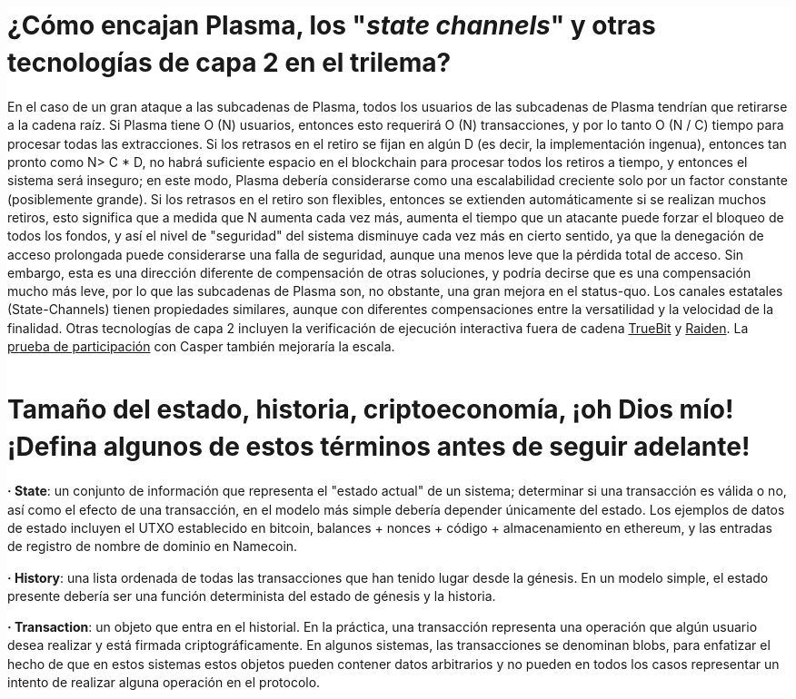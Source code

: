 



# ¿Cómo encajan Plasma, los "_state channels_" y otras tecnologías de capa 2 en el trilema?



 En el caso de un gran ataque a las subcadenas de Plasma, todos los usuarios de las subcadenas de Plasma tendrían que retirarse a la cadena raíz. Si Plasma tiene O (N) usuarios, entonces esto requerirá O (N) transacciones, y por lo tanto O (N / C) tiempo para procesar todas las extracciones. Si los retrasos en el retiro se fijan en algún D (es decir, la implementación ingenua), entonces tan pronto como N> C * D, no habrá suficiente espacio en el blockchain para procesar todos los retiros a tiempo, y entonces el sistema será inseguro; en este modo, Plasma debería considerarse como una escalabilidad creciente solo por un factor constante (posiblemente grande). Si los retrasos en el retiro son flexibles, entonces se extienden automáticamente si se realizan muchos retiros, esto significa que a medida que N aumenta cada vez más, aumenta el tiempo que un atacante puede forzar el bloqueo de todos los fondos, y así el nivel de "seguridad" del sistema disminuye cada vez más en cierto sentido, ya que la denegación de acceso prolongada puede considerarse una falla de seguridad, aunque una menos leve que la pérdida total de acceso. Sin embargo, esta es una dirección diferente de compensación de otras soluciones, y podría decirse que es una compensación mucho más leve, por lo que las subcadenas de Plasma son, no obstante, una gran mejora en el status-quo. Los canales estatales (State-Channels) tienen propiedades similares, aunque con diferentes compensaciones entre la versatilidad y la velocidad de la finalidad. Otras tecnologías de capa 2 incluyen la verificación de ejecución interactiva fuera de cadena [TrueBit](https://people.cs.uchicago.edu/~teutsch/papers/truebit.pdf) y [Raiden](https://raiden.network/). La [prueba de participación](http://wikijs.ethereum.wiki/Proof-of-Stake-FAQ) con Casper también mejoraría la escala.



# Tamaño del estado, historia, criptoeconomía, ¡oh Dios mío! ¡Defina algunos de estos términos antes de seguir adelante!



**· State**: un conjunto de información que representa el "estado actual" de un sistema; determinar si una transacción es válida o no, así como el efecto de una transacción, en el modelo más simple debería depender únicamente del estado. Los ejemplos de datos de estado incluyen el UTXO establecido en bitcoin, balances + nonces + código + almacenamiento en ethereum, y las entradas de registro de nombre de dominio en Namecoin.



**· History**: una lista ordenada de todas las transacciones que han tenido lugar desde la génesis. En un modelo simple, el estado presente debería ser una función determinista del estado de génesis y la historia.



**· Transaction**: un objeto que entra en el historial. En la práctica, una transacción representa una operación que algún usuario desea realizar y está firmada criptográficamente. En algunos sistemas, las transacciones se denominan blobs, para enfatizar el hecho de que en estos sistemas estos objetos pueden contener datos arbitrarios y no pueden en todos los casos representar un intento de realizar alguna operación en el protocolo.
